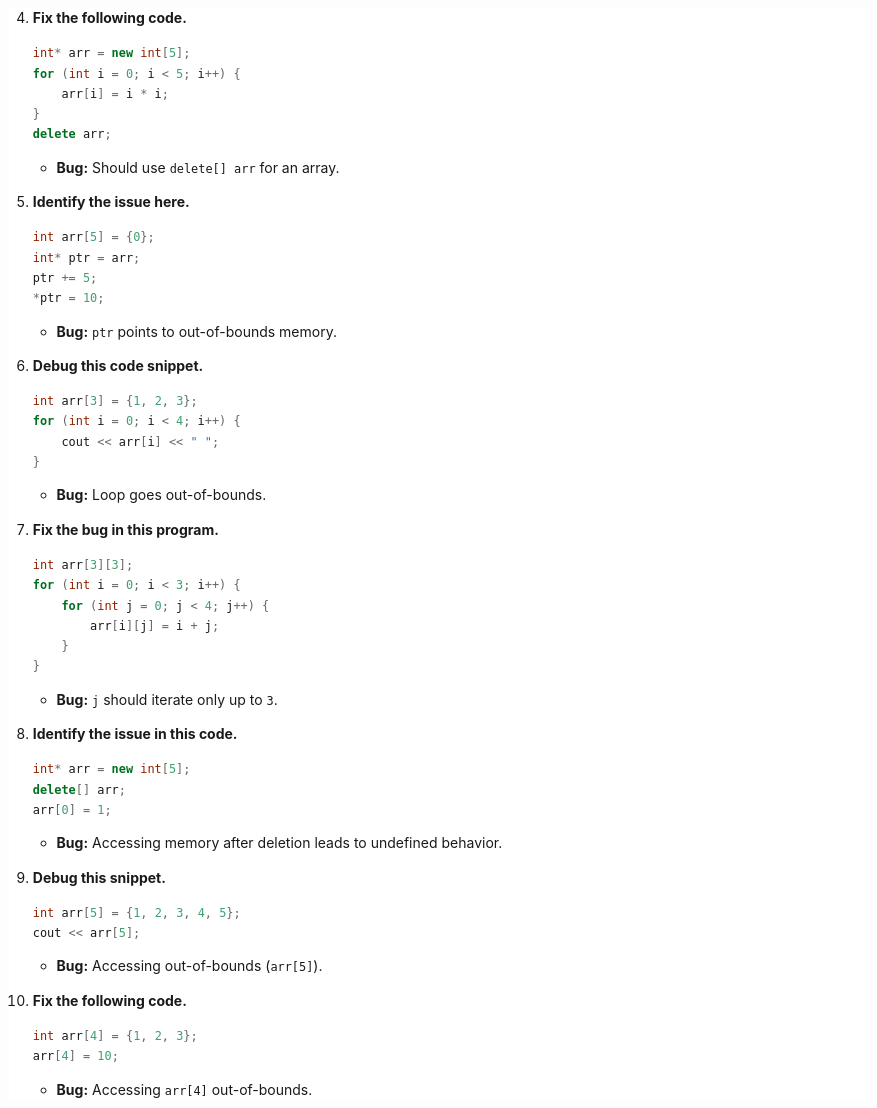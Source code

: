 4. **Fix the following code.**
   ```cpp
   int* arr = new int[5];
   for (int i = 0; i < 5; i++) {
       arr[i] = i * i;
   }
   delete arr;
   ```
   - **Bug:** Should use `delete[] arr` for an array.

5. **Identify the issue here.**
   ```cpp
   int arr[5] = {0};
   int* ptr = arr;
   ptr += 5;
   *ptr = 10;
   ```
   - **Bug:** `ptr` points to out-of-bounds memory.

6. **Debug this code snippet.**
   ```cpp
   int arr[3] = {1, 2, 3};
   for (int i = 0; i < 4; i++) {
       cout << arr[i] << " ";
   }
   ```
   - **Bug:** Loop goes out-of-bounds.

7. **Fix the bug in this program.**
   ```cpp
   int arr[3][3];
   for (int i = 0; i < 3; i++) {
       for (int j = 0; j < 4; j++) {
           arr[i][j] = i + j;
       }
   }
   ```
   - **Bug:** `j` should iterate only up to `3`.

8. **Identify the issue in this code.**
   ```cpp
   int* arr = new int[5];
   delete[] arr;
   arr[0] = 1;
   ```
   - **Bug:** Accessing memory after deletion leads to undefined behavior.

9. **Debug this snippet.**
   ```cpp
   int arr[5] = {1, 2, 3, 4, 5};
   cout << arr[5];
   ```
   - **Bug:** Accessing out-of-bounds (`arr[5]`).

10. **Fix the following code.**
    ```cpp
    int arr[4] = {1, 2, 3};
    arr[4] = 10;
    ```
    - **Bug:** Accessing `arr[4]` out-of-bounds.
